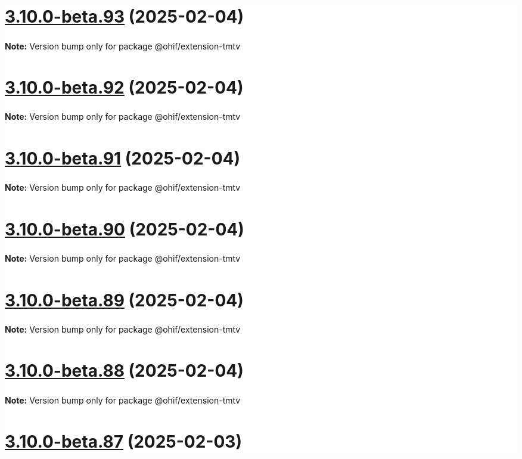 
# [3.10.0-beta.93](https://github.com/OHIF/Viewers/compare/v3.10.0-beta.92...v3.10.0-beta.93) (2025-02-04)

**Note:** Version bump only for package @ohif/extension-tmtv





# [3.10.0-beta.92](https://github.com/OHIF/Viewers/compare/v3.10.0-beta.91...v3.10.0-beta.92) (2025-02-04)

**Note:** Version bump only for package @ohif/extension-tmtv





# [3.10.0-beta.91](https://github.com/OHIF/Viewers/compare/v3.10.0-beta.90...v3.10.0-beta.91) (2025-02-04)

**Note:** Version bump only for package @ohif/extension-tmtv





# [3.10.0-beta.90](https://github.com/OHIF/Viewers/compare/v3.10.0-beta.89...v3.10.0-beta.90) (2025-02-04)

**Note:** Version bump only for package @ohif/extension-tmtv





# [3.10.0-beta.89](https://github.com/OHIF/Viewers/compare/v3.10.0-beta.88...v3.10.0-beta.89) (2025-02-04)

**Note:** Version bump only for package @ohif/extension-tmtv





# [3.10.0-beta.88](https://github.com/OHIF/Viewers/compare/v3.10.0-beta.87...v3.10.0-beta.88) (2025-02-04)

**Note:** Version bump only for package @ohif/extension-tmtv





# [3.10.0-beta.87](https://github.com/OHIF/Viewers/compare/v3.10.0-beta.86...v3.10.0-beta.87) (2025-02-03)
